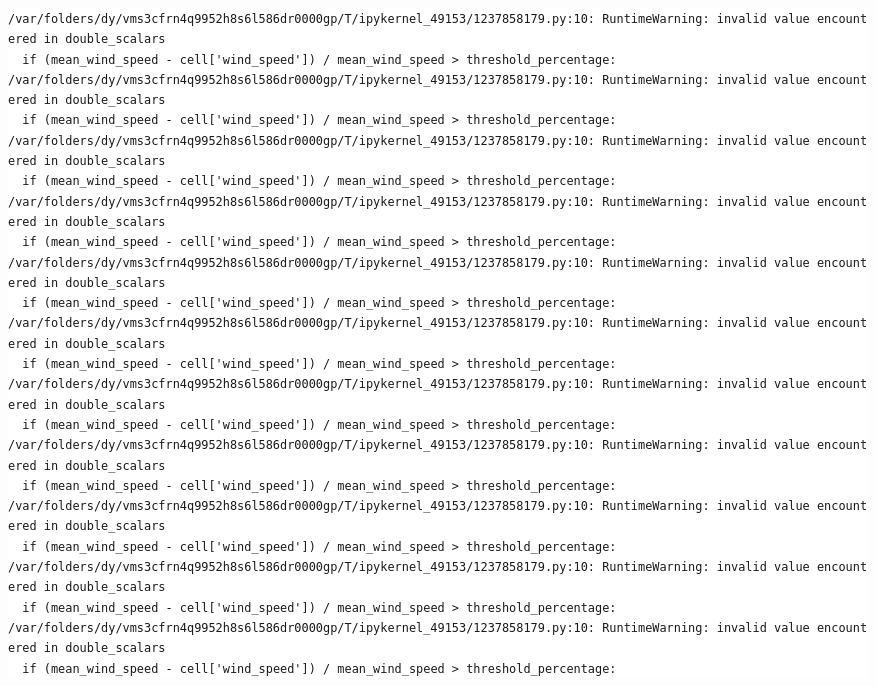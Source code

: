     /var/folders/dy/vms3cfrn4q9952h8s6l586dr0000gp/T/ipykernel_49153/1237858179.py:10: RuntimeWarning: invalid value encountered in double_scalars
      if (mean_wind_speed - cell['wind_speed']) / mean_wind_speed > threshold_percentage:
    /var/folders/dy/vms3cfrn4q9952h8s6l586dr0000gp/T/ipykernel_49153/1237858179.py:10: RuntimeWarning: invalid value encountered in double_scalars
      if (mean_wind_speed - cell['wind_speed']) / mean_wind_speed > threshold_percentage:
    /var/folders/dy/vms3cfrn4q9952h8s6l586dr0000gp/T/ipykernel_49153/1237858179.py:10: RuntimeWarning: invalid value encountered in double_scalars
      if (mean_wind_speed - cell['wind_speed']) / mean_wind_speed > threshold_percentage:
    /var/folders/dy/vms3cfrn4q9952h8s6l586dr0000gp/T/ipykernel_49153/1237858179.py:10: RuntimeWarning: invalid value encountered in double_scalars
      if (mean_wind_speed - cell['wind_speed']) / mean_wind_speed > threshold_percentage:
    /var/folders/dy/vms3cfrn4q9952h8s6l586dr0000gp/T/ipykernel_49153/1237858179.py:10: RuntimeWarning: invalid value encountered in double_scalars
      if (mean_wind_speed - cell['wind_speed']) / mean_wind_speed > threshold_percentage:
    /var/folders/dy/vms3cfrn4q9952h8s6l586dr0000gp/T/ipykernel_49153/1237858179.py:10: RuntimeWarning: invalid value encountered in double_scalars
      if (mean_wind_speed - cell['wind_speed']) / mean_wind_speed > threshold_percentage:
    /var/folders/dy/vms3cfrn4q9952h8s6l586dr0000gp/T/ipykernel_49153/1237858179.py:10: RuntimeWarning: invalid value encountered in double_scalars
      if (mean_wind_speed - cell['wind_speed']) / mean_wind_speed > threshold_percentage:
    /var/folders/dy/vms3cfrn4q9952h8s6l586dr0000gp/T/ipykernel_49153/1237858179.py:10: RuntimeWarning: invalid value encountered in double_scalars
      if (mean_wind_speed - cell['wind_speed']) / mean_wind_speed > threshold_percentage:
    /var/folders/dy/vms3cfrn4q9952h8s6l586dr0000gp/T/ipykernel_49153/1237858179.py:10: RuntimeWarning: invalid value encountered in double_scalars
      if (mean_wind_speed - cell['wind_speed']) / mean_wind_speed > threshold_percentage:
    /var/folders/dy/vms3cfrn4q9952h8s6l586dr0000gp/T/ipykernel_49153/1237858179.py:10: RuntimeWarning: invalid value encountered in double_scalars
      if (mean_wind_speed - cell['wind_speed']) / mean_wind_speed > threshold_percentage:
    /var/folders/dy/vms3cfrn4q9952h8s6l586dr0000gp/T/ipykernel_49153/1237858179.py:10: RuntimeWarning: invalid value encountered in double_scalars
      if (mean_wind_speed - cell['wind_speed']) / mean_wind_speed > threshold_percentage:
